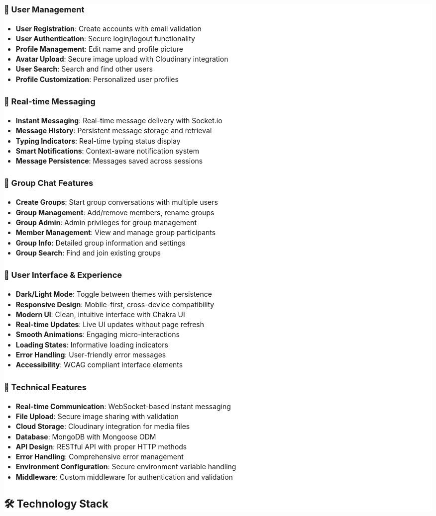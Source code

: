 ### 👤 User Management

- **User Registration**: Create accounts with email validation
- **User Authentication**: Secure login/logout functionality
- **Profile Management**: Edit name and profile picture
- **Avatar Upload**: Secure image upload with Cloudinary integration
- **User Search**: Search and find other users
- **Profile Customization**: Personalized user profiles

### 💬 Real-time Messaging

- **Instant Messaging**: Real-time message delivery with Socket.io
- **Message History**: Persistent message storage and retrieval
- **Typing Indicators**: Real-time typing status display
- **Smart Notifications**: Context-aware notification system
- **Message Persistence**: Messages saved across sessions
  
  

### 👥 Group Chat Features

- **Create Groups**: Start group conversations with multiple users
- **Group Management**: Add/remove members, rename groups
- **Group Admin**: Admin privileges for group management
- **Member Management**: View and manage group participants
- **Group Info**: Detailed group information and settings
- **Group Search**: Find and join existing groups


### 🎨 User Interface & Experience

- **Dark/Light Mode**: Toggle between themes with persistence
- **Responsive Design**: Mobile-first, cross-device compatibility
- **Modern UI**: Clean, intuitive interface with Chakra UI
- **Real-time Updates**: Live UI updates without page refresh
- **Smooth Animations**: Engaging micro-interactions
- **Loading States**: Informative loading indicators
- **Error Handling**: User-friendly error messages
- **Accessibility**: WCAG compliant interface elements

### 🔧 Technical Features

- **Real-time Communication**: WebSocket-based instant messaging
- **File Upload**: Secure image sharing with validation
- **Cloud Storage**: Cloudinary integration for media files
- **Database**: MongoDB with Mongoose ODM
- **API Design**: RESTful API with proper HTTP methods
- **Error Handling**: Comprehensive error management
- **Environment Configuration**: Secure environment variable handling
- **Middleware**: Custom middleware for authentication and validation

## 🛠️ Technology Stack
